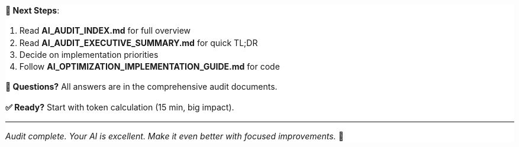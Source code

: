 **📖 Next Steps**:
1. Read **AI_AUDIT_INDEX.md** for full overview
2. Read **AI_AUDIT_EXECUTIVE_SUMMARY.md** for quick TL;DR
3. Decide on implementation priorities
4. Follow **AI_OPTIMIZATION_IMPLEMENTATION_GUIDE.md** for code

**🚀 Questions?** All answers are in the comprehensive audit documents.

**✅ Ready?** Start with token calculation (15 min, big impact).

---

*Audit complete. Your AI is excellent. Make it even better with focused improvements.* 🎯
